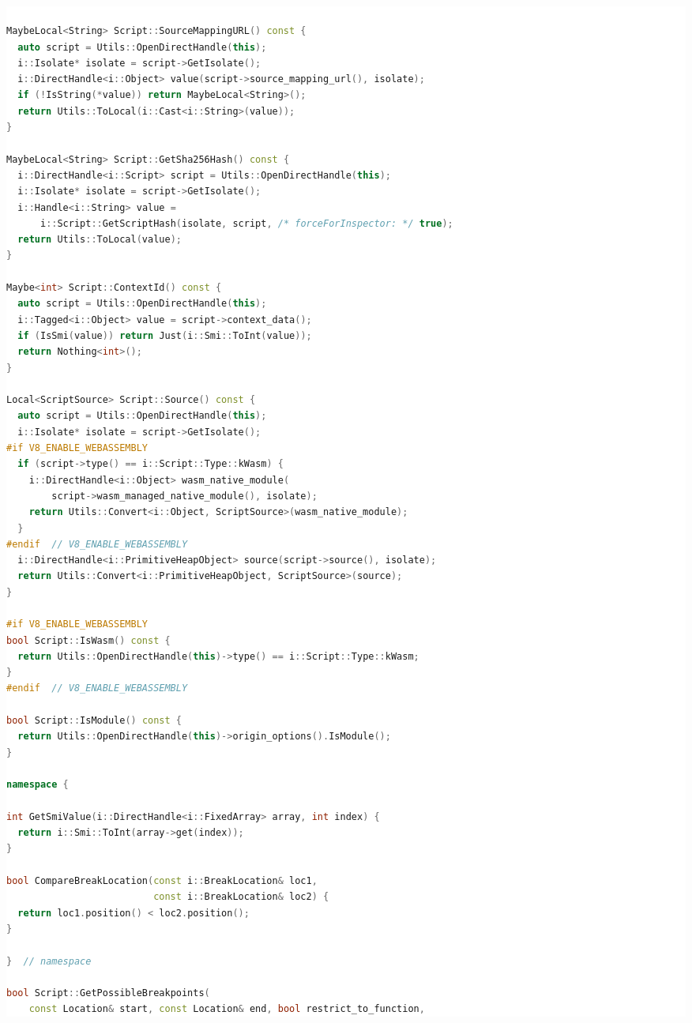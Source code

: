 ```cpp

MaybeLocal<String> Script::SourceMappingURL() const {
  auto script = Utils::OpenDirectHandle(this);
  i::Isolate* isolate = script->GetIsolate();
  i::DirectHandle<i::Object> value(script->source_mapping_url(), isolate);
  if (!IsString(*value)) return MaybeLocal<String>();
  return Utils::ToLocal(i::Cast<i::String>(value));
}

MaybeLocal<String> Script::GetSha256Hash() const {
  i::DirectHandle<i::Script> script = Utils::OpenDirectHandle(this);
  i::Isolate* isolate = script->GetIsolate();
  i::Handle<i::String> value =
      i::Script::GetScriptHash(isolate, script, /* forceForInspector: */ true);
  return Utils::ToLocal(value);
}

Maybe<int> Script::ContextId() const {
  auto script = Utils::OpenDirectHandle(this);
  i::Tagged<i::Object> value = script->context_data();
  if (IsSmi(value)) return Just(i::Smi::ToInt(value));
  return Nothing<int>();
}

Local<ScriptSource> Script::Source() const {
  auto script = Utils::OpenDirectHandle(this);
  i::Isolate* isolate = script->GetIsolate();
#if V8_ENABLE_WEBASSEMBLY
  if (script->type() == i::Script::Type::kWasm) {
    i::DirectHandle<i::Object> wasm_native_module(
        script->wasm_managed_native_module(), isolate);
    return Utils::Convert<i::Object, ScriptSource>(wasm_native_module);
  }
#endif  // V8_ENABLE_WEBASSEMBLY
  i::DirectHandle<i::PrimitiveHeapObject> source(script->source(), isolate);
  return Utils::Convert<i::PrimitiveHeapObject, ScriptSource>(source);
}

#if V8_ENABLE_WEBASSEMBLY
bool Script::IsWasm() const {
  return Utils::OpenDirectHandle(this)->type() == i::Script::Type::kWasm;
}
#endif  // V8_ENABLE_WEBASSEMBLY

bool Script::IsModule() const {
  return Utils::OpenDirectHandle(this)->origin_options().IsModule();
}

namespace {

int GetSmiValue(i::DirectHandle<i::FixedArray> array, int index) {
  return i::Smi::ToInt(array->get(index));
}

bool CompareBreakLocation(const i::BreakLocation& loc1,
                          const i::BreakLocation& loc2) {
  return loc1.position() < loc2.position();
}

}  // namespace

bool Script::GetPossibleBreakpoints(
    const Location& start, const Location& end, bool restrict_to_function,
```